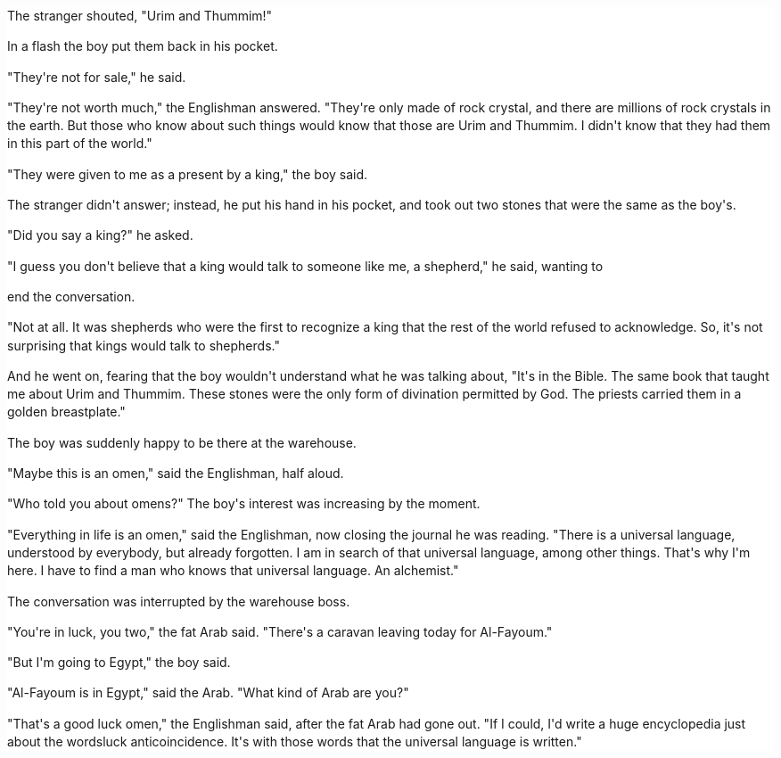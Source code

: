 The stranger shouted, "Urim and Thummim!" 

In a flash the boy put them back in his pocket. 

"They're not for sale," he said. 

"They're not worth much," the Englishman answered. "They're only made of rock crystal, and there are 
millions of rock crystals in the earth. But those who know about such things would know that those are 
Urim and Thummim. I didn't know that they had them in this part of the world." 

"They were given to me as a present by a king," the boy said. 

The stranger didn't answer; instead, he put his hand in his pocket, and took out two stones that were the 
same as the boy's. 

"Did you say a king?" he asked. 

"I guess you don't believe that a king would talk to someone like me, a shepherd," he said, wanting to 



end the conversation. 

"Not at all. It was shepherds who were the first to recognize a king that the rest of the world refused to 
acknowledge. So, it's not surprising that kings would talk to shepherds." 

And he went on, fearing that the boy wouldn't understand what he was talking about, "It's in the Bible. 
The same book that taught me about Urim and Thummim. These stones were the only form of divination 
permitted by God. The priests carried them in a golden breastplate." 

The boy was suddenly happy to be there at the warehouse. 

"Maybe this is an omen," said the Englishman, half aloud. 

"Who told you about omens?" The boy's interest was increasing by the moment. 

"Everything in life is an omen," said the Englishman, now closing the journal he was reading. "There is a 
universal language, understood by everybody, but already forgotten. I am in search of that universal 
language, among other things. That's why I'm here. I have to find a man who knows that universal 
language. An alchemist." 

The conversation was interrupted by the warehouse boss. 

"You're in luck, you two," the fat Arab said. "There's a caravan leaving today for Al-Fayoum." 

"But I'm going to Egypt," the boy said. 

"Al-Fayoum is in Egypt," said the Arab. "What kind of Arab are you?" 

"That's a good luck omen," the Englishman said, after the fat Arab had gone out. "If I could, I'd write a 
huge encyclopedia just about the wordsluck anticoincidence. It's with those words that the universal 
language is written." 
